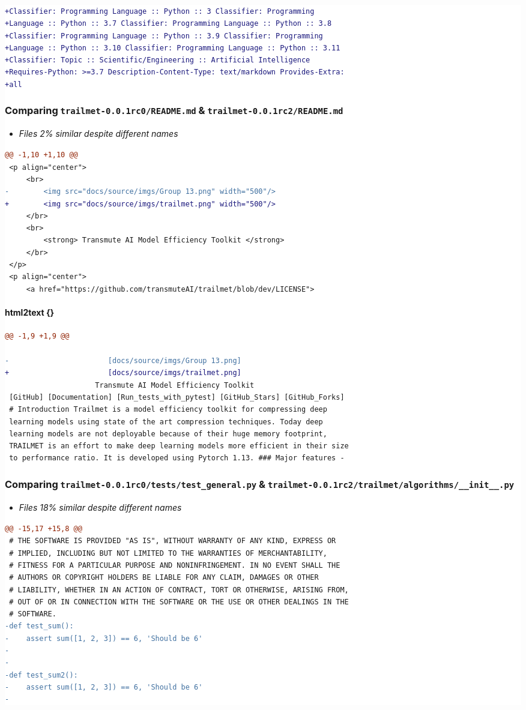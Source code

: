 ```diff
+Classifier: Programming Language :: Python :: 3 Classifier: Programming
+Language :: Python :: 3.7 Classifier: Programming Language :: Python :: 3.8
+Classifier: Programming Language :: Python :: 3.9 Classifier: Programming
+Language :: Python :: 3.10 Classifier: Programming Language :: Python :: 3.11
+Classifier: Topic :: Scientific/Engineering :: Artificial Intelligence
+Requires-Python: >=3.7 Description-Content-Type: text/markdown Provides-Extra:
+all
```

### Comparing `trailmet-0.0.1rc0/README.md` & `trailmet-0.0.1rc2/README.md`

 * *Files 2% similar despite different names*

```diff
@@ -1,10 +1,10 @@
 <p align="center">
     <br>
-        <img src="docs/source/imgs/Group 13.png" width="500"/>
+        <img src="docs/source/imgs/trailmet.png" width="500"/>
     </br>
     <br>
         <strong> Transmute AI Model Efficiency Toolkit </strong>
     </br>
 </p>
 <p align="center">
     <a href="https://github.com/transmuteAI/trailmet/blob/dev/LICENSE">
```

#### html2text {}

```diff
@@ -1,9 +1,9 @@
 
-                       [docs/source/imgs/Group 13.png]
+                       [docs/source/imgs/trailmet.png]
                     Transmute AI Model Efficiency Toolkit
 [GitHub] [Documentation] [Run_tests_with_pytest] [GitHub_Stars] [GitHub_Forks]
 # Introduction Trailmet is a model efficiency toolkit for compressing deep
 learning models using state of the art compression techniques. Today deep
 learning models are not deployable because of their huge memory footprint,
 TRAILMET is an effort to make deep learning models more efficient in their size
 to performance ratio. It is developed using Pytorch 1.13. ### Major features -
```

### Comparing `trailmet-0.0.1rc0/tests/test_general.py` & `trailmet-0.0.1rc2/trailmet/algorithms/__init__.py`

 * *Files 18% similar despite different names*

```diff
@@ -15,17 +15,8 @@
 # THE SOFTWARE IS PROVIDED "AS IS", WITHOUT WARRANTY OF ANY KIND, EXPRESS OR
 # IMPLIED, INCLUDING BUT NOT LIMITED TO THE WARRANTIES OF MERCHANTABILITY,
 # FITNESS FOR A PARTICULAR PURPOSE AND NONINFRINGEMENT. IN NO EVENT SHALL THE
 # AUTHORS OR COPYRIGHT HOLDERS BE LIABLE FOR ANY CLAIM, DAMAGES OR OTHER
 # LIABILITY, WHETHER IN AN ACTION OF CONTRACT, TORT OR OTHERWISE, ARISING FROM,
 # OUT OF OR IN CONNECTION WITH THE SOFTWARE OR THE USE OR OTHER DEALINGS IN THE
 # SOFTWARE.
-def test_sum():
-    assert sum([1, 2, 3]) == 6, 'Should be 6'
-
-
-def test_sum2():
-    assert sum([1, 2, 3]) == 6, 'Should be 6'
-
```
